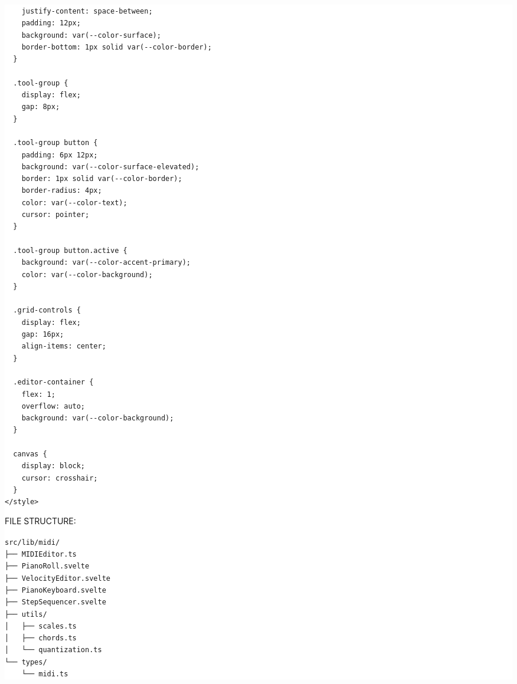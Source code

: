 ```svelte
    justify-content: space-between;
    padding: 12px;
    background: var(--color-surface);
    border-bottom: 1px solid var(--color-border);
  }

  .tool-group {
    display: flex;
    gap: 8px;
  }

  .tool-group button {
    padding: 6px 12px;
    background: var(--color-surface-elevated);
    border: 1px solid var(--color-border);
    border-radius: 4px;
    color: var(--color-text);
    cursor: pointer;
  }

  .tool-group button.active {
    background: var(--color-accent-primary);
    color: var(--color-background);
  }

  .grid-controls {
    display: flex;
    gap: 16px;
    align-items: center;
  }

  .editor-container {
    flex: 1;
    overflow: auto;
    background: var(--color-background);
  }

  canvas {
    display: block;
    cursor: crosshair;
  }
</style>
```

FILE STRUCTURE:
```
src/lib/midi/
├── MIDIEditor.ts
├── PianoRoll.svelte
├── VelocityEditor.svelte
├── PianoKeyboard.svelte
├── StepSequencer.svelte
├── utils/
│   ├── scales.ts
│   ├── chords.ts
│   └── quantization.ts
└── types/
    └── midi.ts
```
